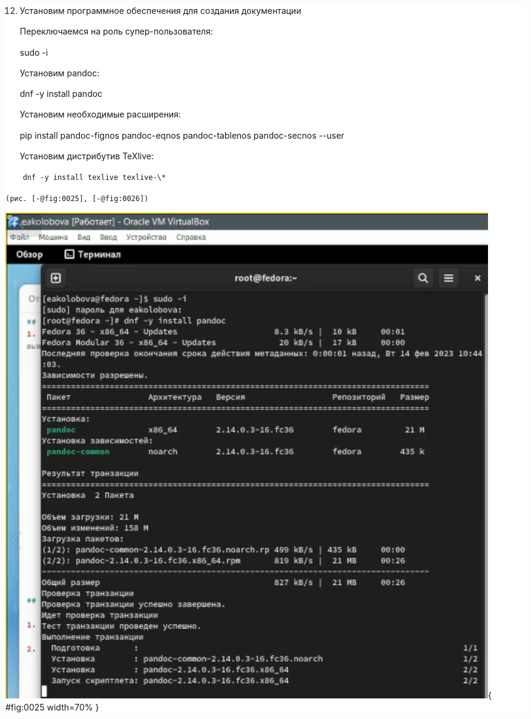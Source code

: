 12. Установим программное обеспечения для создания документации

    Переключаемся на роль супер-пользователя:

    sudo -i

    Установим pandoc:

    dnf -y install pandoc

    Установим необходимые расширения:

    pip install pandoc-fignos pandoc-eqnos pandoc-tablenos pandoc-secnos --user

    Установим дистрибутив TeXlive:
```
    dnf -y install texlive texlive-\*
```
    
    (рис. [-@fig:0025], [-@fig:0026])

   ![Рис. 25. Установка ПО для создания документации](image/p10.png){ #fig:0025 width=70% }
   